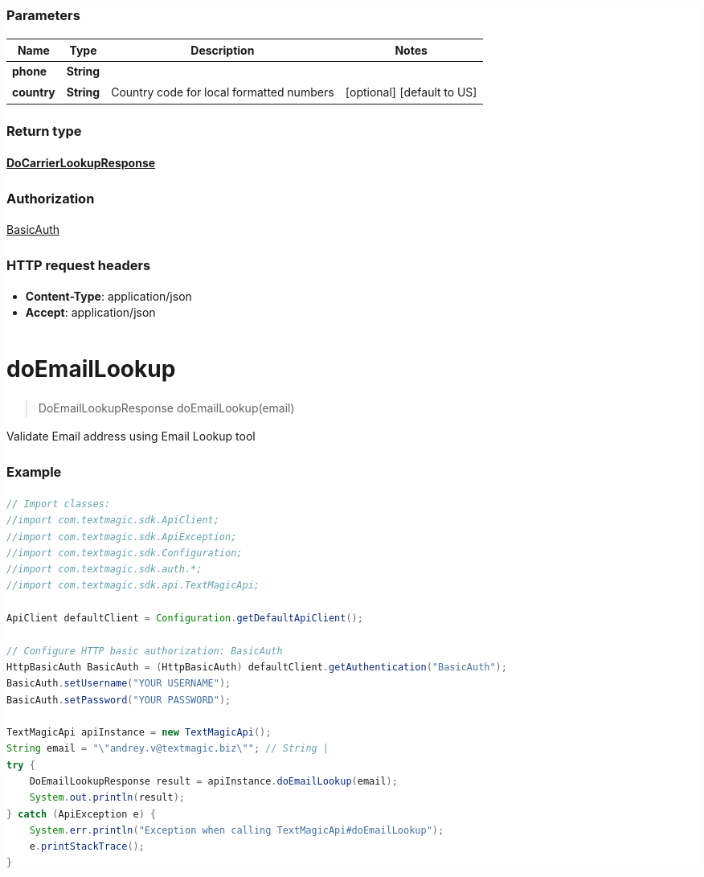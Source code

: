 ### Parameters

Name | Type | Description  | Notes
------------- | ------------- | ------------- | -------------
 **phone** | **String**|  |
 **country** | **String**| Country code for local formatted numbers | [optional] [default to US]

### Return type

[**DoCarrierLookupResponse**](DoCarrierLookupResponse.md)

### Authorization

[BasicAuth](../README.md#BasicAuth)

### HTTP request headers

 - **Content-Type**: application/json
 - **Accept**: application/json

<a name="doEmailLookup"></a>
# **doEmailLookup**
> DoEmailLookupResponse doEmailLookup(email)

Validate Email address using Email Lookup tool

### Example
```java
// Import classes:
//import com.textmagic.sdk.ApiClient;
//import com.textmagic.sdk.ApiException;
//import com.textmagic.sdk.Configuration;
//import com.textmagic.sdk.auth.*;
//import com.textmagic.sdk.api.TextMagicApi;

ApiClient defaultClient = Configuration.getDefaultApiClient();

// Configure HTTP basic authorization: BasicAuth
HttpBasicAuth BasicAuth = (HttpBasicAuth) defaultClient.getAuthentication("BasicAuth");
BasicAuth.setUsername("YOUR USERNAME");
BasicAuth.setPassword("YOUR PASSWORD");

TextMagicApi apiInstance = new TextMagicApi();
String email = "\"andrey.v@textmagic.biz\""; // String | 
try {
    DoEmailLookupResponse result = apiInstance.doEmailLookup(email);
    System.out.println(result);
} catch (ApiException e) {
    System.err.println("Exception when calling TextMagicApi#doEmailLookup");
    e.printStackTrace();
}
```
